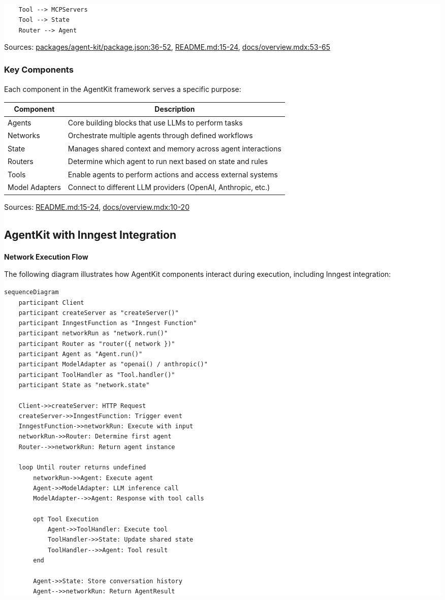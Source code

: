 ```mermaid
    Tool --> MCPServers
    Tool --> State
    Router --> Agent
```

Sources: [packages/agent-kit/package.json:36-52](), [README.md:15-24](), [docs/overview.mdx:53-65]()

### Key Components

Each component in the AgentKit framework serves a specific purpose:

| Component | Description |
|-----------|-------------|
| Agents | Core building blocks that use LLMs to perform tasks |
| Networks | Orchestrate multiple agents through defined workflows |
| State | Manages shared context and memory across agent interactions |
| Routers | Determine which agent to run next based on state and rules |
| Tools | Enable agents to perform actions and access external systems |
| Model Adapters | Connect to different LLM providers (OpenAI, Anthropic, etc.) |

Sources: [README.md:15-24](), [docs/overview.mdx:10-20]()

## AgentKit with Inngest Integration

**Network Execution Flow**

The following diagram illustrates how AgentKit components interact during execution, including Inngest integration:

```mermaid
sequenceDiagram
    participant Client
    participant createServer as "createServer()"
    participant InngestFunction as "Inngest Function"
    participant networkRun as "network.run()"
    participant Router as "router({ network })"
    participant Agent as "Agent.run()"
    participant ModelAdapter as "openai() / anthropic()"
    participant ToolHandler as "Tool.handler()"
    participant State as "network.state"

    Client->>createServer: HTTP Request
    createServer->>InngestFunction: Trigger event
    InngestFunction->>networkRun: Execute with input
    networkRun->>Router: Determine first agent
    Router-->>networkRun: Return agent instance
    
    loop Until router returns undefined
        networkRun->>Agent: Execute agent
        Agent->>ModelAdapter: LLM inference call
        ModelAdapter-->>Agent: Response with tool calls
        
        opt Tool Execution
            Agent->>ToolHandler: Execute tool
            ToolHandler->>State: Update shared state
            ToolHandler-->>Agent: Tool result
        end
        
        Agent->>State: Store conversation history
        Agent-->>networkRun: Return AgentResult
```